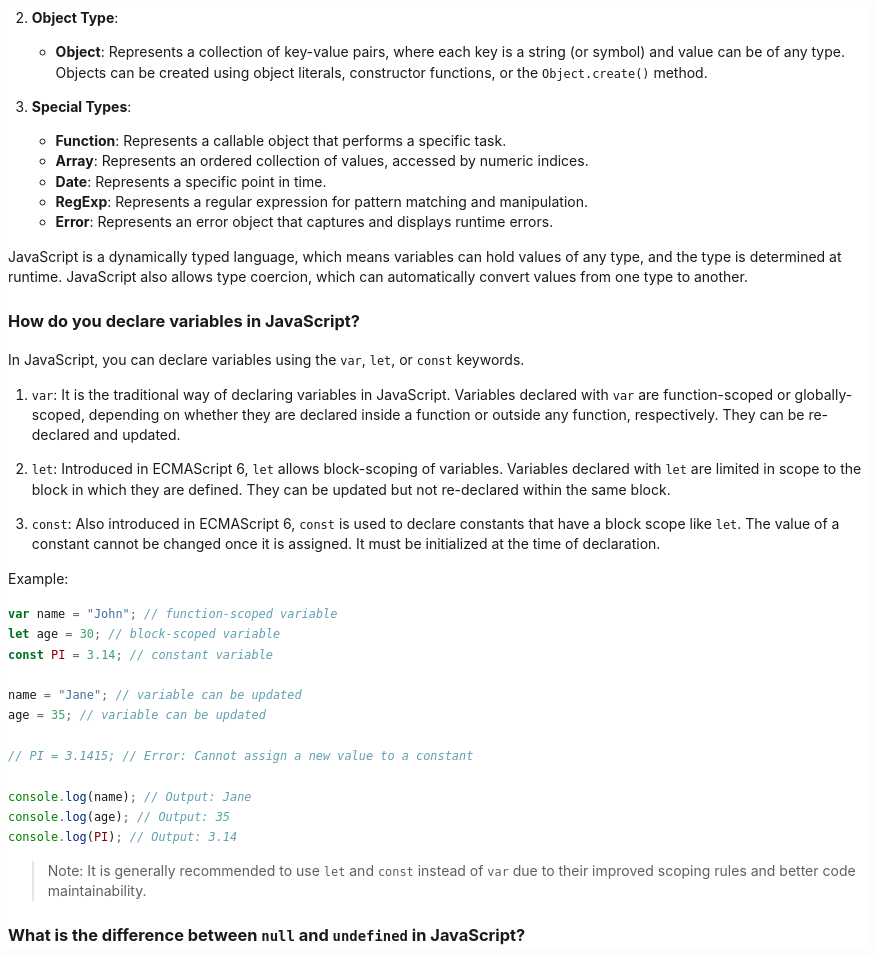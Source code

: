 2. **Object Type**:
   - **Object**: Represents a collection of key-value pairs, where each key is a string (or symbol) and value can be of any type. Objects can be created using object literals, constructor functions, or the `Object.create()` method.

3. **Special Types**:
   - **Function**: Represents a callable object that performs a specific task.
   - **Array**: Represents an ordered collection of values, accessed by numeric indices.
   - **Date**: Represents a specific point in time.
   - **RegExp**: Represents a regular expression for pattern matching and manipulation.
   - **Error**: Represents an error object that captures and displays runtime errors.

JavaScript is a dynamically typed language, which means variables can hold values of any type, and the type is determined at runtime. JavaScript also allows type coercion, which can automatically convert values from one type to another.

### How do you declare variables in JavaScript?

In JavaScript, you can declare variables using the `var`, `let`, or `const` keywords.

1. `var`: It is the traditional way of declaring variables in JavaScript. Variables declared with `var` are function-scoped or globally-scoped, depending on whether they are declared inside a function or outside any function, respectively. They can be re-declared and updated.

2. `let`: Introduced in ECMAScript 6, `let` allows block-scoping of variables. Variables declared with `let` are limited in scope to the block in which they are defined. They can be updated but not re-declared within the same block.

3. `const`: Also introduced in ECMAScript 6, `const` is used to declare constants that have a block scope like `let`. The value of a constant cannot be changed once it is assigned. It must be initialized at the time of declaration.

Example:

```javascript
var name = "John"; // function-scoped variable
let age = 30; // block-scoped variable
const PI = 3.14; // constant variable

name = "Jane"; // variable can be updated
age = 35; // variable can be updated

// PI = 3.1415; // Error: Cannot assign a new value to a constant

console.log(name); // Output: Jane
console.log(age); // Output: 35
console.log(PI); // Output: 3.14
```

> Note: It is generally recommended to use `let` and `const` instead of `var` due to their improved scoping rules and better code maintainability.

### What is the difference between `null` and `undefined` in JavaScript?
